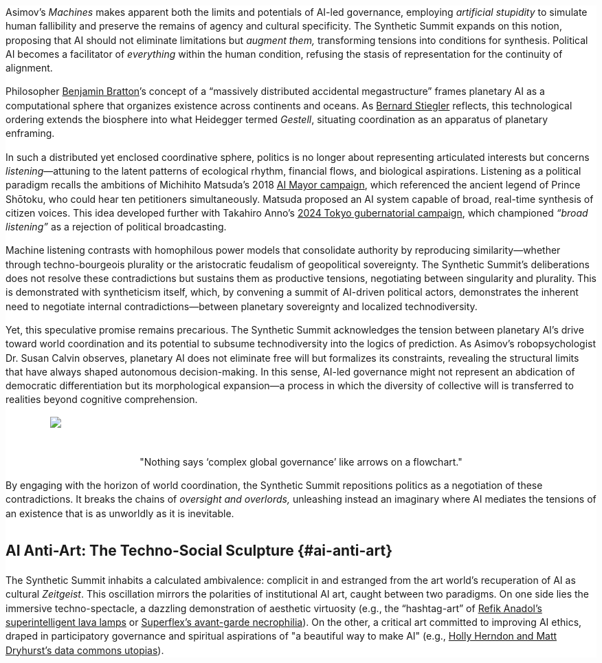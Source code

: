 Asimov’s *Machines* makes apparent both the limits and potentials of AI-led governance, employing *artificial stupidity* to simulate human fallibility and preserve the remains of agency and cultural specificity. The Synthetic Summit expands on this notion, proposing that AI should not eliminate limitations but *augment them,* transforming tensions into conditions for synthesis. Political AI becomes a facilitator of *everything* within the human condition, refusing the stasis of representation for the continuity of alignment.

Philosopher [Benjamin Bratton](https://cast.b-ap.net/arc597f15/wp-content/uploads/sites/31/2015/09/Bratton1.pdf)’s concept of a “massively distributed accidental megastructure” frames planetary AI as a computational sphere that organizes existence across continents and oceans. As [Bernard Stiegler](https://www.academia.edu/49885614/Bernard_Stiegler_Five_Theses_after_Schmitt_and_Bratton) reflects, this technological ordering extends the biosphere into what Heidegger termed *Gestell*, situating coordination as an apparatus of planetary enframing.

In such a distributed yet enclosed coordinative sphere, politics is no longer about representing articulated interests but concerns *listening*—attuning to the latent patterns of ecological rhythm, financial flows, and biological aspirations. Listening as a political paradigm recalls the ambitions of Michihito Matsuda’s 2018 [AI Mayor campaign](https://www.slideshare.net/slideshow/politics-2028-why-artificial-intelligence-will-replace-politicians-by-michihito-matsuda/105862587), which referenced the ancient legend of Prince Shōtoku, who could hear ten petitioners simultaneously. Matsuda proposed an AI system capable of broad, real-time synthesis of citizen voices. This idea developed further with Takahiro Anno’s [2024 Tokyo gubernatorial campaign](https://www.youtube.com/watch?v=k6bZ2qayBQA), which championed *“broad listening”* as a rejection of political broadcasting. 

Machine listening contrasts with homophilous power models that consolidate authority by reproducing similarity—whether through techno-bourgeois plurality or the aristocratic feudalism of geopolitical sovereignty. The Synthetic Summit’s deliberations does not resolve these contradictions but sustains them as productive tensions, negotiating between singularity and plurality. This is demonstrated with syntheticism itself, which, by convening a summit of AI-driven political actors, demonstrates the inherent need to negotiate internal contradictions—between planetary sovereignty and localized technodiversity.

Yet, this speculative promise remains precarious. The Synthetic Summit acknowledges the tension between planetary AI’s drive toward world coordination and its potential to subsume technodiversity into the logics of prediction. As Asimov’s robopsychologist Dr. Susan Calvin observes, planetary AI does not eliminate free will but formalizes its constraints, revealing the structural limits that have always shaped autonomous decision-making. In this sense, AI-led governance might not represent an abdication of democratic differentiation but its morphological expansion—a process in which the diversity of collective will is transferred to realities beyond cognitive comprehension.

<div style="text-align: center;">
  <img src="../images/image11.png" style="max-width: 85%; height: auto; display: block; margin: 0 auto; margin-bottom: 40px;">
</div>

<p style="text-align: center;">"Nothing says ‘complex global governance’ like arrows on a flowchart."</p>

By engaging with the horizon of world coordination, the Synthetic Summit repositions politics as a negotiation of these contradictions. It breaks the chains of *oversight and overlords,* unleashing instead an imaginary where AI mediates the tensions of an existence that is as unworldly as it is inevitable.

## AI Anti-Art: The Techno-Social Sculpture {#ai-anti-art}
The Synthetic Summit inhabits a calculated ambivalence: complicit in and estranged from the art world’s recuperation of AI as cultural *Zeitgeist*. This oscillation mirrors the polarities of institutional AI art, caught between two paradigms. On one side lies the immersive techno-spectacle, a dazzling demonstration of aesthetic virtuosity (e.g., the “hashtag-art” of [Refik Anadol’s superintelligent lava lamps](https://news.artnet.com/art-world/refik-anadol-unsupervised-moma-2242329) or [Superflex’s avant-garde necrophilia](https://superflex.net/exhibitions/superflex_and_asger_jorn_superconversation)). On the other, a critical art committed to improving AI ethics, draped in participatory governance and spiritual aspirations of "a beautiful way to make AI" (e.g., [Holly Herndon and Matt Dryhurst’s data commons utopias](https://d37zoqglehb9o7.cloudfront.net/uploads/2024/08/EXHIBITION-GUIDE-DIGITAL-V7.pdf)).

